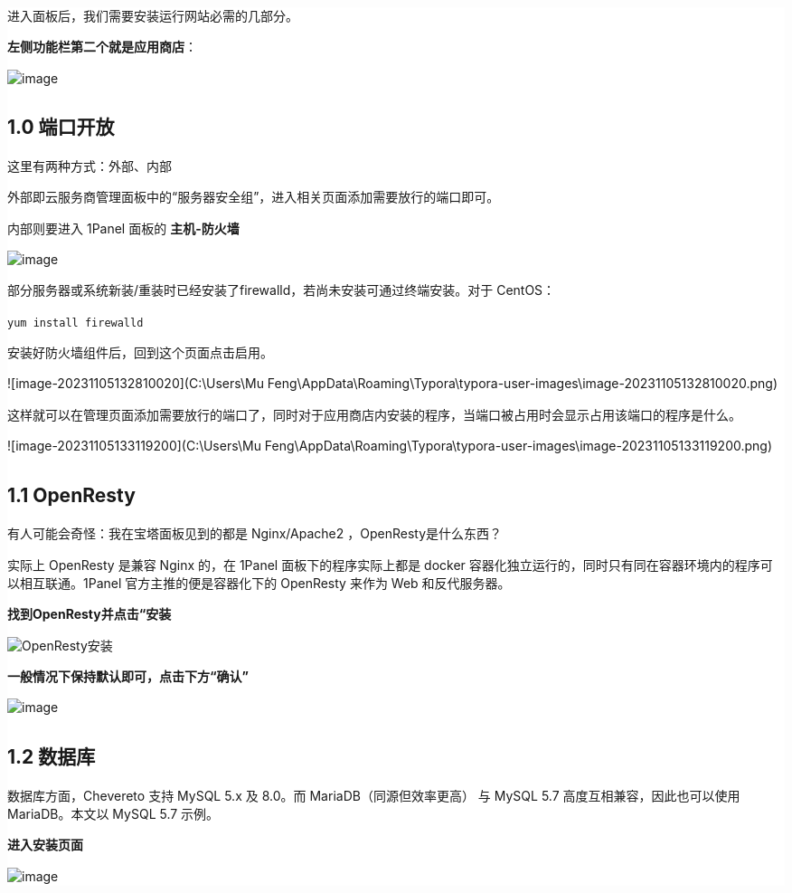 进入面板后，我们需要安装运行网站必需的几部分。

**左侧功能栏第二个就是应用商店**：

![image](https://img.aurorainic.top/i/2023/11/05/lsxq25.webp)



## 1.0 端口开放

这里有两种方式：外部、内部

外部即云服务商管理面板中的“服务器安全组”，进入相关页面添加需要放行的端口即可。

内部则要进入 1Panel 面板的 **主机-防火墙**

![image](https://img.aurorainic.top/i/2023/11/05/ly8ahf.webp)

部分服务器或系统新装/重装时已经安装了firewalld，若尚未安装可通过终端安装。对于 CentOS：

```bash
yum install firewalld
```

安装好防火墙组件后，回到这个页面点击启用。

![image-20231105132810020](C:\Users\Mu Feng\AppData\Roaming\Typora\typora-user-images\image-20231105132810020.png)

这样就可以在管理页面添加需要放行的端口了，同时对于应用商店内安装的程序，当端口被占用时会显示占用该端口的程序是什么。

![image-20231105133119200](C:\Users\Mu Feng\AppData\Roaming\Typora\typora-user-images\image-20231105133119200.png)

## 1.1 OpenResty

有人可能会奇怪：我在宝塔面板见到的都是 Nginx/Apache2 ，OpenResty是什么东西？

实际上 OpenResty 是兼容 Nginx 的，在 1Panel 面板下的程序实际上都是 docker 容器化独立运行的，同时只有同在容器环境内的程序可以相互联通。1Panel 官方主推的便是容器化下的 OpenResty 来作为 Web 和反代服务器。

**找到OpenResty并点击“安装**

![OpenResty安装](https://img.aurorainic.top/i/2023/11/05/luoack.webp)



**一般情况下保持默认即可，点击下方“确认”**

![image](https://img.aurorainic.top/i/2023/11/05/lvud6s.webp)

## 1.2 数据库

数据库方面，Chevereto 支持 MySQL 5.x 及 8.0。而 MariaDB（同源但效率更高） 与 MySQL 5.7 高度互相兼容，因此也可以使用 MariaDB。本文以 MySQL 5.7 示例。

**进入安装页面**

![image](https://img.aurorainic.top/i/2023/11/05/np80v2.webp)
